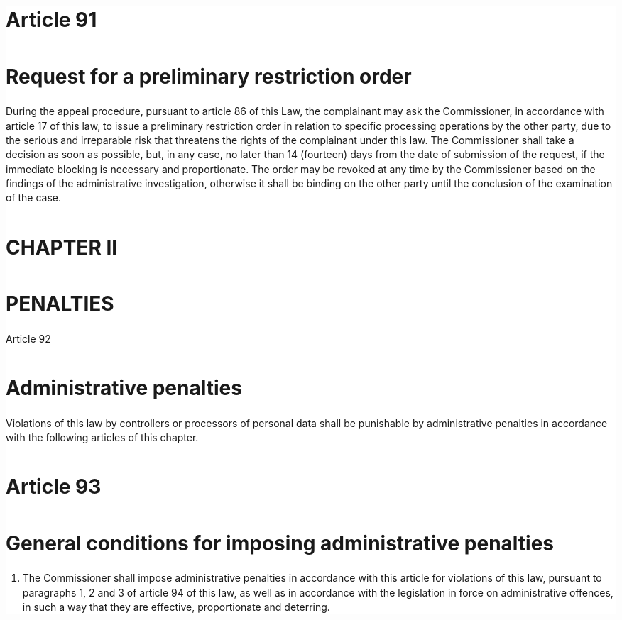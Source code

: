 # Article 91

# Request for a preliminary restriction order

During the appeal procedure, pursuant to article 86 of this Law, the complainant may ask the Commissioner, in accordance with article 17 of this law, to issue a preliminary restriction order in relation to specific processing operations by the other party, due to the serious and irreparable risk that threatens the rights of the complainant under this law. The Commissioner shall take a decision as soon as possible, but, in any case, no later than 14 (fourteen) days from the date of submission of the request, if the immediate blocking is necessary and proportionate. The order may be revoked at any time by the Commissioner based on the findings of the administrative investigation, otherwise it shall be binding on the other party until the conclusion of the examination of the case.

# CHAPTER II

# PENALTIES

Article 92

# Administrative penalties

Violations of this law by controllers or processors of personal data shall be punishable by administrative penalties in accordance with the following articles of this chapter.

# Article 93

# General conditions for imposing administrative penalties

1. The Commissioner shall impose administrative penalties in accordance with this article for violations of this law, pursuant to paragraphs 1, 2 and 3 of article 94 of this law, as well as in accordance with the legislation in force on administrative offences, in such a way that they are effective, proportionate and deterring.  
